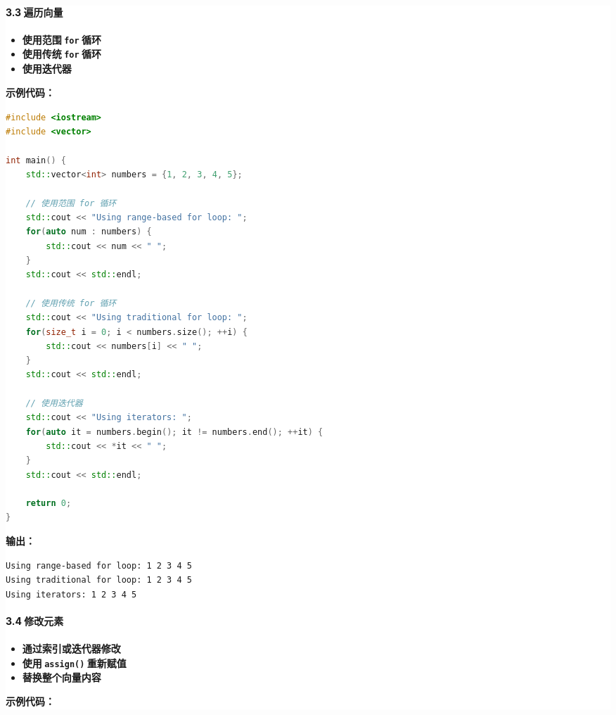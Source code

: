 #### 3.3 遍历向量

- **使用范围 `for` 循环**
- **使用传统 `for` 循环**
- **使用迭代器**

**示例代码：**

```cpp
#include <iostream>
#include <vector>

int main() {
    std::vector<int> numbers = {1, 2, 3, 4, 5};

    // 使用范围 for 循环
    std::cout << "Using range-based for loop: ";
    for(auto num : numbers) {
        std::cout << num << " ";
    }
    std::cout << std::endl;

    // 使用传统 for 循环
    std::cout << "Using traditional for loop: ";
    for(size_t i = 0; i < numbers.size(); ++i) {
        std::cout << numbers[i] << " ";
    }
    std::cout << std::endl;

    // 使用迭代器
    std::cout << "Using iterators: ";
    for(auto it = numbers.begin(); it != numbers.end(); ++it) {
        std::cout << *it << " ";
    }
    std::cout << std::endl;

    return 0;
}
```

**输出：**

```vbnet
Using range-based for loop: 1 2 3 4 5 
Using traditional for loop: 1 2 3 4 5 
Using iterators: 1 2 3 4 5
```

#### 3.4 修改元素

- **通过索引或迭代器修改**
- **使用 `assign()` 重新赋值**
- **替换整个向量内容**

**示例代码：**
